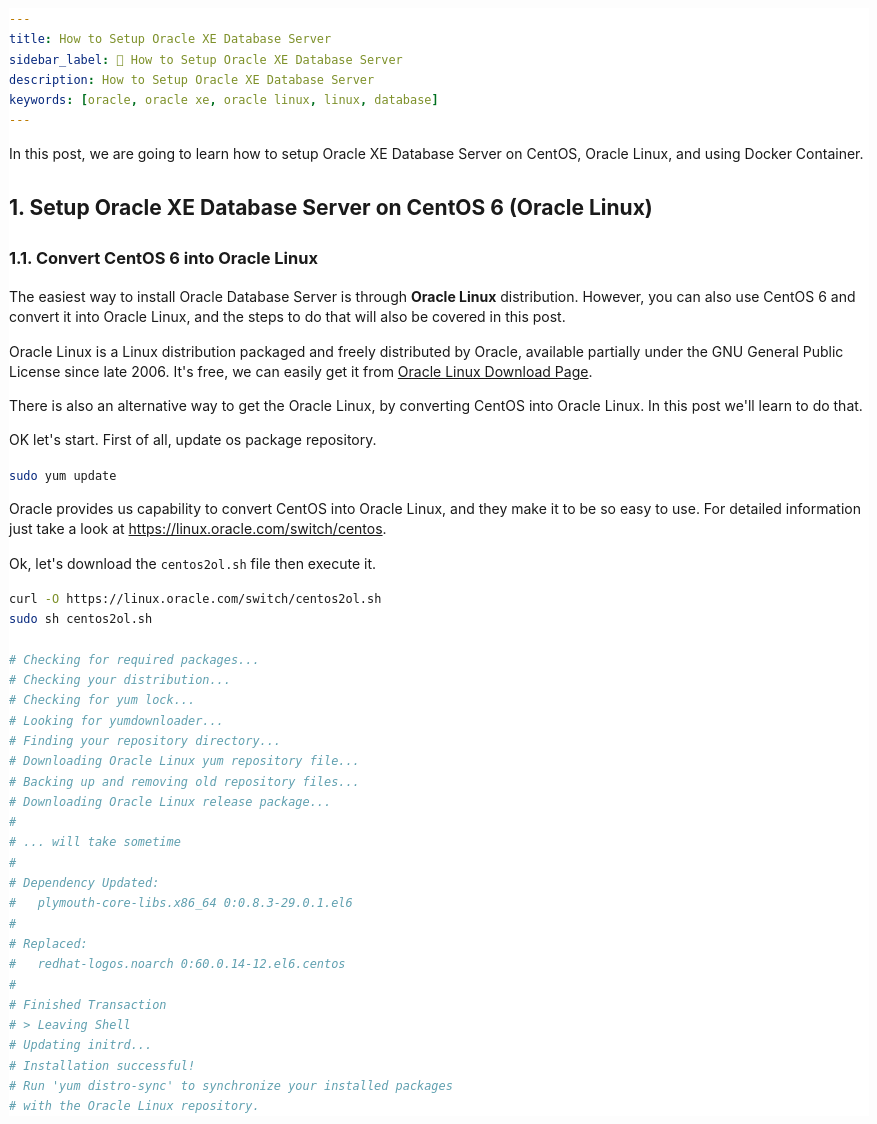 ```yaml
---
title: How to Setup Oracle XE Database Server
sidebar_label: 📝 How to Setup Oracle XE Database Server
description: How to Setup Oracle XE Database Server
keywords: [oracle, oracle xe, oracle linux, linux, database]
---
```


In this post, we are going to learn how to setup Oracle XE Database Server on CentOS, Oracle Linux, and using Docker Container.

## 1. Setup Oracle XE Database Server on CentOS 6 (Oracle Linux)

### 1.1. Convert CentOS 6 into Oracle Linux

The easiest way to install Oracle Database Server is through **Oracle Linux** distribution. However, you can also use CentOS 6 and convert it into Oracle Linux, and the steps to do that will also be covered in this post.

Oracle Linux is a Linux distribution packaged and freely distributed by Oracle, available partially under the GNU General Public License since late 2006. It's free, we can easily get it from [Oracle Linux Download Page](https://www.oracle.com/linux/).

There is also an alternative way to get the Oracle Linux, by converting CentOS into Oracle Linux. In this post we'll learn to do that.

OK let's start. First of all, update os package repository.

```bash
sudo yum update
```

Oracle provides us capability to convert CentOS into Oracle Linux, and they make it to be so easy to use. For detailed information just take a look at https://linux.oracle.com/switch/centos.

Ok, let's download the `centos2ol.sh` file then execute it.

```bash
curl -O https://linux.oracle.com/switch/centos2ol.sh 
sudo sh centos2ol.sh

# Checking for required packages...
# Checking your distribution...
# Checking for yum lock...
# Looking for yumdownloader...
# Finding your repository directory...
# Downloading Oracle Linux yum repository file...
# Backing up and removing old repository files...
# Downloading Oracle Linux release package...
# 
# ... will take sometime
#
# Dependency Updated:
#   plymouth-core-libs.x86_64 0:0.8.3-29.0.1.el6
# 
# Replaced:
#   redhat-logos.noarch 0:60.0.14-12.el6.centos
# 
# Finished Transaction
# > Leaving Shell
# Updating initrd...
# Installation successful!
# Run 'yum distro-sync' to synchronize your installed packages
# with the Oracle Linux repository.
```
